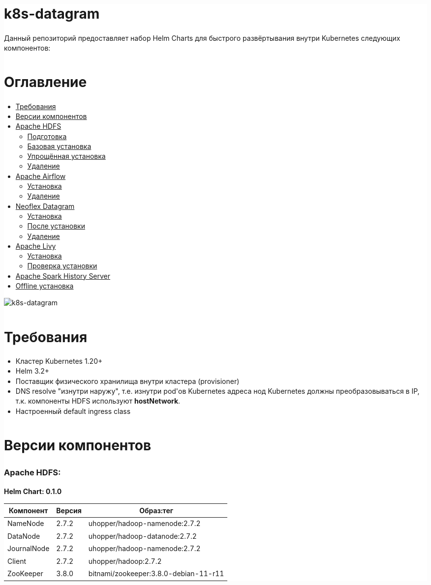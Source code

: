 # k8s-datagram

Данный репозиторий предоставляет набор Helm Charts для быстрого развёртывания внутри Kubernetes следующих компонентов:

# Оглавление

- [Требования](#требования)
- [Версии компонентов](#версии-компонентов)
- [Apache HDFS](#apache-hdfs)
  - [Подготовка](#подготовка)
  - [Базовая установка](#базовая-установка)
  - [Упрощённая установка](#упрощённая-установка)
  - [Удаление](#удаление)
- [Apache Airflow](#apache-airflow)
  - [Установка](#установка)
  - [Удаление](#удаление-1)
- [Neoflex Datagram](#neoflex-datagram)
  - [Установка](#установка-1)
  - [После установки](#после-установки)
  - [Удаление](#удаление-2)
- [Apache Livy](#apache-livy)
  - [Установка](#установка-3)
  - [Проверка установки](#проверка-установки)
- [Apache Spark History Server](#apache-spark-history-server)
- [Offline установка](#offline-установка)

![k8s-datagram](https://user-images.githubusercontent.com/68422048/177973099-954b3591-f536-4644-84b0-9bf3359faa10.png)

# Требования

- Кластер Kubernetes 1.20+
- Helm 3.2+
- Поставщик физического хранилища внутри кластера (provisioner)
- DNS resolve "изнутри наружу", т.е. изнутри pod'ов Kubernetes адреса нод Kubernetes должны преобразовываться в IP, т.к. компоненты HDFS используют **hostNetwork**.
- Настроенный default ingress class

# Версии компонентов

### Apache HDFS:

**Helm Chart: 0.1.0**

| Компонент | Версия | Образ:тег |
| --- | --- | --- |
| NameNode | 2.7.2 | uhopper/hadoop-namenode:2.7.2 |
| DataNode | 2.7.2 | uhopper/hadoop-datanode:2.7.2 |
| JournalNode | 2.7.2 | uhopper/hadoop-namenode:2.7.2 |
| Client | 2.7.2 | uhopper/hadoop:2.7.2 |
| ZooKeeper | 3.8.0 | bitnami/zookeeper:3.8.0-debian-11-r11 |
